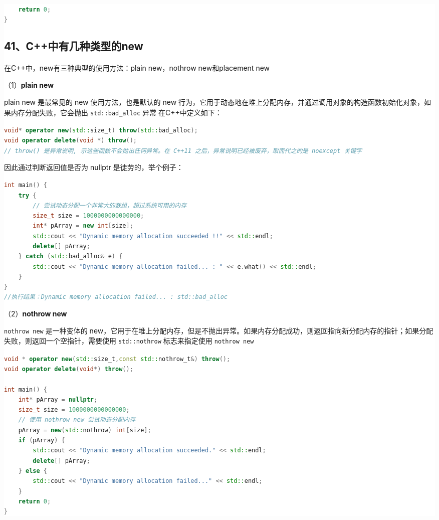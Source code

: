 ```c++
    return 0;
}
```

## 41、C++中有几种类型的new

在C++中，new有三种典型的使用方法：plain new，nothrow new和placement new

（1）**plain new**

plain new 是最常见的 new 使用方法，也是默认的 new 行为，它用于动态地在堆上分配内存，并通过调用对象的构造函数初始化对象，如果内存分配失败，它会抛出 `std::bad_alloc` 异常
在C++中定义如下：

```c++
void* operator new(std::size_t) throw(std::bad_alloc);
void operator delete(void *) throw(); 
// throw() 是异常说明, 示这些函数不会抛出任何异常。在 C++11 之后，异常说明已经被废弃，取而代之的是 noexcept 关键字
```

因此通过判断返回值是否为 nullptr 是徒劳的，举个例子：

```c++
int main() {
    try {
        // 尝试动态分配一个非常大的数组，超过系统可用的内存
        size_t size = 1000000000000000;
        int* pArray = new int[size];
        std::cout << "Dynamic memory allocation succeeded !!" << std::endl;
        delete[] pArray;
    } catch (std::bad_alloc& e) {
        std::cout << "Dynamic memory allocation failed... : " << e.what() << std::endl;
    }
}
//执行结果：Dynamic memory allocation failed... : std::bad_alloc
```

（2）**nothrow new**

`nothrow new` 是一种变体的 new，它用于在堆上分配内存，但是不抛出异常。如果内存分配成功，则返回指向新分配内存的指针；如果分配失败，则返回一个空指针，需要使用 `std::nothrow` 标志来指定使用 `nothrow new`

```c++
void * operator new(std::size_t,const std::nothrow_t&) throw();
void operator delete(void*) throw();

int main() {
    int* pArray = nullptr;
    size_t size = 1000000000000000; 
    // 使用 nothrow new 尝试动态分配内存
    pArray = new(std::nothrow) int[size];
    if (pArray) {
        std::cout << "Dynamic memory allocation succeeded." << std::endl;
        delete[] pArray;
    } else {
        std::cout << "Dynamic memory allocation failed..." << std::endl;
    }
    return 0;
}
``` 
